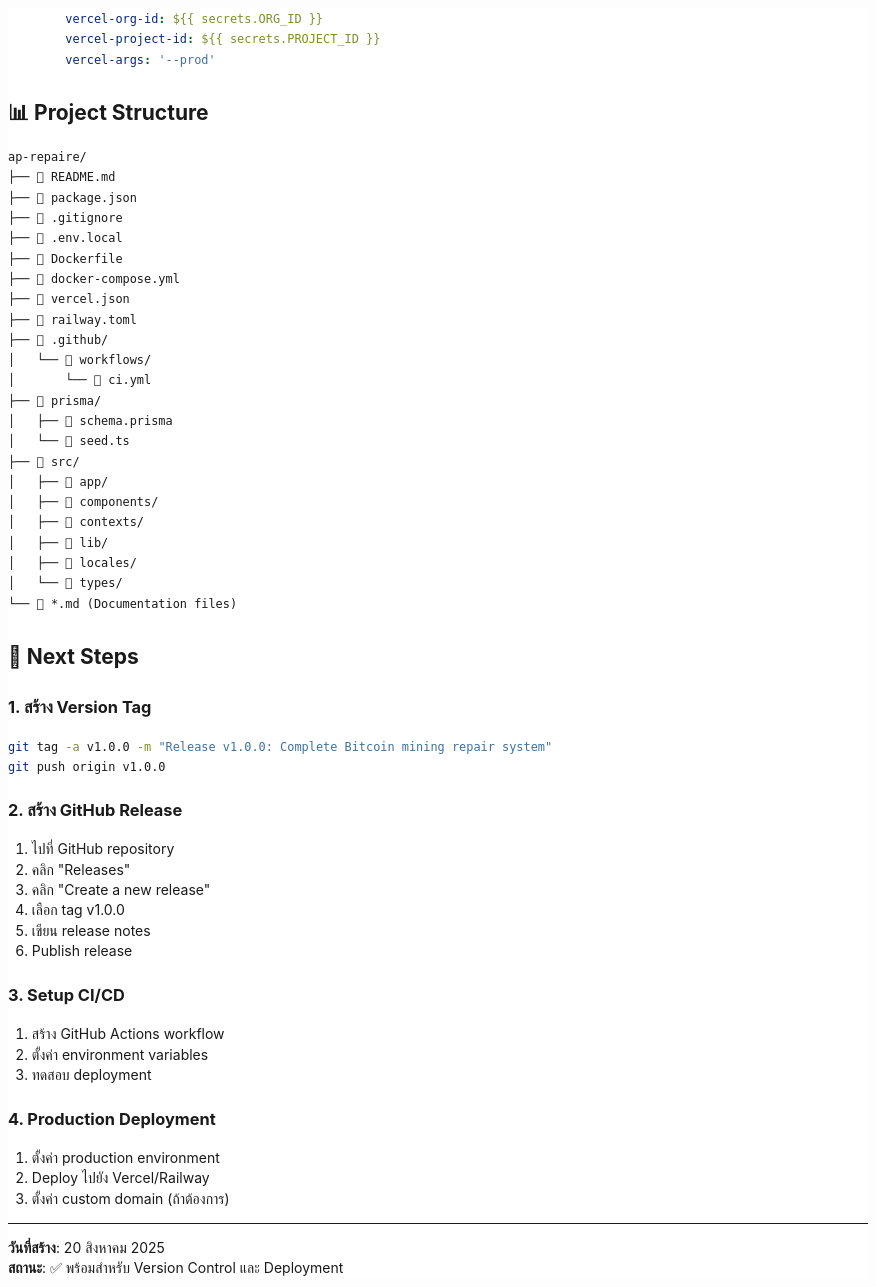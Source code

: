 ```yaml
        vercel-org-id: ${{ secrets.ORG_ID }}
        vercel-project-id: ${{ secrets.PROJECT_ID }}
        vercel-args: '--prod'
```

## 📊 **Project Structure**

```
ap-repaire/
├── 📄 README.md
├── 📄 package.json
├── 📄 .gitignore
├── 📄 .env.local
├── 📄 Dockerfile
├── 📄 docker-compose.yml
├── 📄 vercel.json
├── 📄 railway.toml
├── 📁 .github/
│   └── 📁 workflows/
│       └── 📄 ci.yml
├── 📁 prisma/
│   ├── 📄 schema.prisma
│   └── 📄 seed.ts
├── 📁 src/
│   ├── 📁 app/
│   ├── 📁 components/
│   ├── 📁 contexts/
│   ├── 📁 lib/
│   ├── 📁 locales/
│   └── 📁 types/
└── 📄 *.md (Documentation files)
```

## 🎯 **Next Steps**

### **1. สร้าง Version Tag**
```bash
git tag -a v1.0.0 -m "Release v1.0.0: Complete Bitcoin mining repair system"
git push origin v1.0.0
```

### **2. สร้าง GitHub Release**
1. ไปที่ GitHub repository
2. คลิก "Releases"
3. คลิก "Create a new release"
4. เลือก tag v1.0.0
5. เขียน release notes
6. Publish release

### **3. Setup CI/CD**
1. สร้าง GitHub Actions workflow
2. ตั้งค่า environment variables
3. ทดสอบ deployment

### **4. Production Deployment**
1. ตั้งค่า production environment
2. Deploy ไปยัง Vercel/Railway
3. ตั้งค่า custom domain (ถ้าต้องการ)

---

**วันที่สร้าง**: 20 สิงหาคม 2025  
**สถานะ**: ✅ พร้อมสำหรับ Version Control และ Deployment
